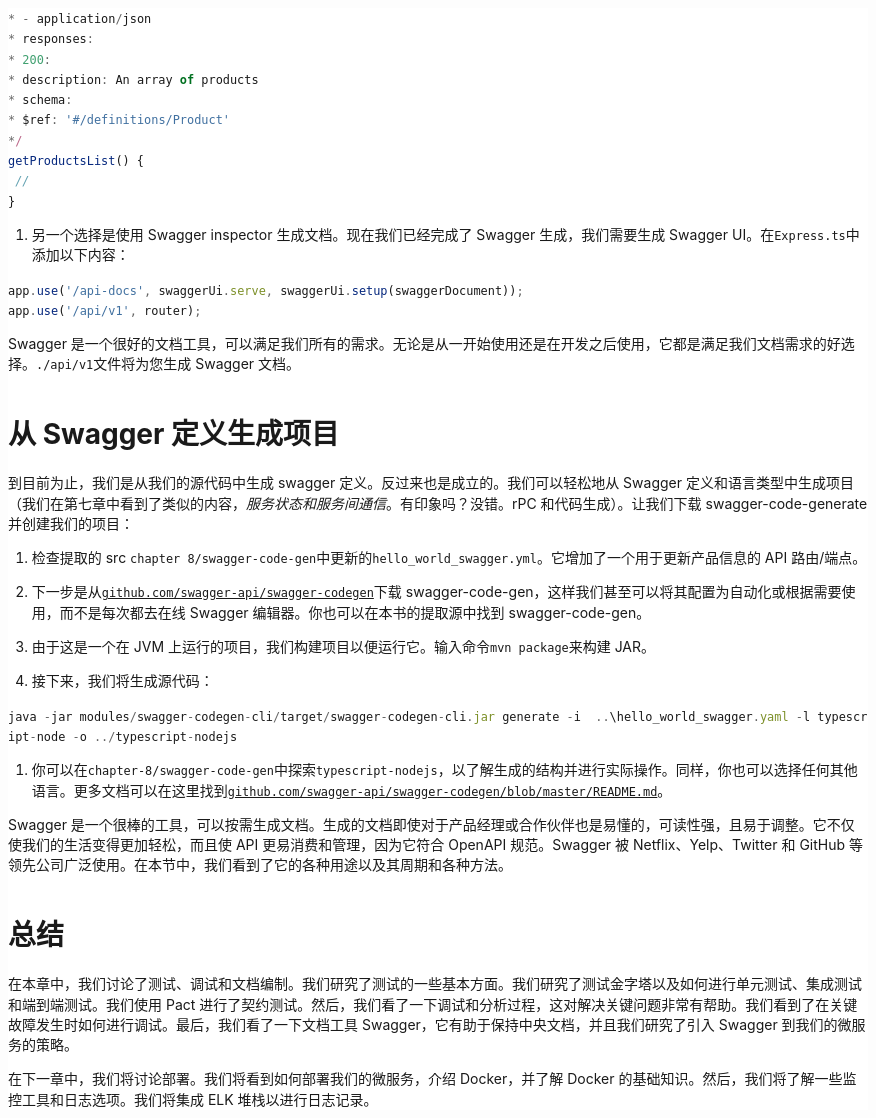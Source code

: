 ```ts
* - application/json
* responses:
* 200:
* description: An array of products
* schema:
* $ref: '#/definitions/Product'
*/
getProductsList() {
 //
}
```

1.  另一个选择是使用 Swagger inspector 生成文档。现在我们已经完成了 Swagger 生成，我们需要生成 Swagger UI。在`Express.ts`中添加以下内容：

```ts
app.use('/api-docs', swaggerUi.serve, swaggerUi.setup(swaggerDocument));
app.use('/api/v1', router);
```

Swagger 是一个很好的文档工具，可以满足我们所有的需求。无论是从一开始使用还是在开发之后使用，它都是满足我们文档需求的好选择。`./api/v1`文件将为您生成 Swagger 文档。

# 从 Swagger 定义生成项目

到目前为止，我们是从我们的源代码中生成 swagger 定义。反过来也是成立的。我们可以轻松地从 Swagger 定义和语言类型中生成项目（我们在第七章中看到了类似的内容，*服务状态和服务间通信*。有印象吗？没错。rPC 和代码生成）。让我们下载 swagger-code-generate 并创建我们的项目：

1.  检查提取的 src `chapter 8/swagger-code-gen`中更新的`hello_world_swagger.yml`。它增加了一个用于更新产品信息的 API 路由/端点。

1.  下一步是从[`github.com/swagger-api/swagger-codegen`](https://github.com/swagger-api/swagger-codegen)下载 swagger-code-gen，这样我们甚至可以将其配置为自动化或根据需要使用，而不是每次都去在线 Swagger 编辑器。你也可以在本书的提取源中找到 swagger-code-gen。

1.  由于这是一个在 JVM 上运行的项目，我们构建项目以便运行它。输入命令`mvn package`来构建 JAR。

1.  接下来，我们将生成源代码：

```ts
java -jar modules/swagger-codegen-cli/target/swagger-codegen-cli.jar generate -i  ..\hello_world_swagger.yaml -l typescript-node -o ../typescript-nodejs
```

1.  你可以在`chapter-8/swagger-code-gen`中探索`typescript-nodejs`，以了解生成的结构并进行实际操作。同样，你也可以选择任何其他语言。更多文档可以在这里找到[`github.com/swagger-api/swagger-codegen/blob/master/README.md`](https://github.com/swagger-api/swagger-codegen/blob/master/README.md)。

Swagger 是一个很棒的工具，可以按需生成文档。生成的文档即使对于产品经理或合作伙伴也是易懂的，可读性强，且易于调整。它不仅使我们的生活变得更加轻松，而且使 API 更易消费和管理，因为它符合 OpenAPI 规范。Swagger 被 Netflix、Yelp、Twitter 和 GitHub 等领先公司广泛使用。在本节中，我们看到了它的各种用途以及其周期和各种方法。

# 总结

在本章中，我们讨论了测试、调试和文档编制。我们研究了测试的一些基本方面。我们研究了测试金字塔以及如何进行单元测试、集成测试和端到端测试。我们使用 Pact 进行了契约测试。然后，我们看了一下调试和分析过程，这对解决关键问题非常有帮助。我们看到了在关键故障发生时如何进行调试。最后，我们看了一下文档工具 Swagger，它有助于保持中央文档，并且我们研究了引入 Swagger 到我们的微服务的策略。

在下一章中，我们将讨论部署。我们将看到如何部署我们的微服务，介绍 Docker，并了解 Docker 的基础知识。然后，我们将了解一些监控工具和日志选项。我们将集成 ELK 堆栈以进行日志记录。
